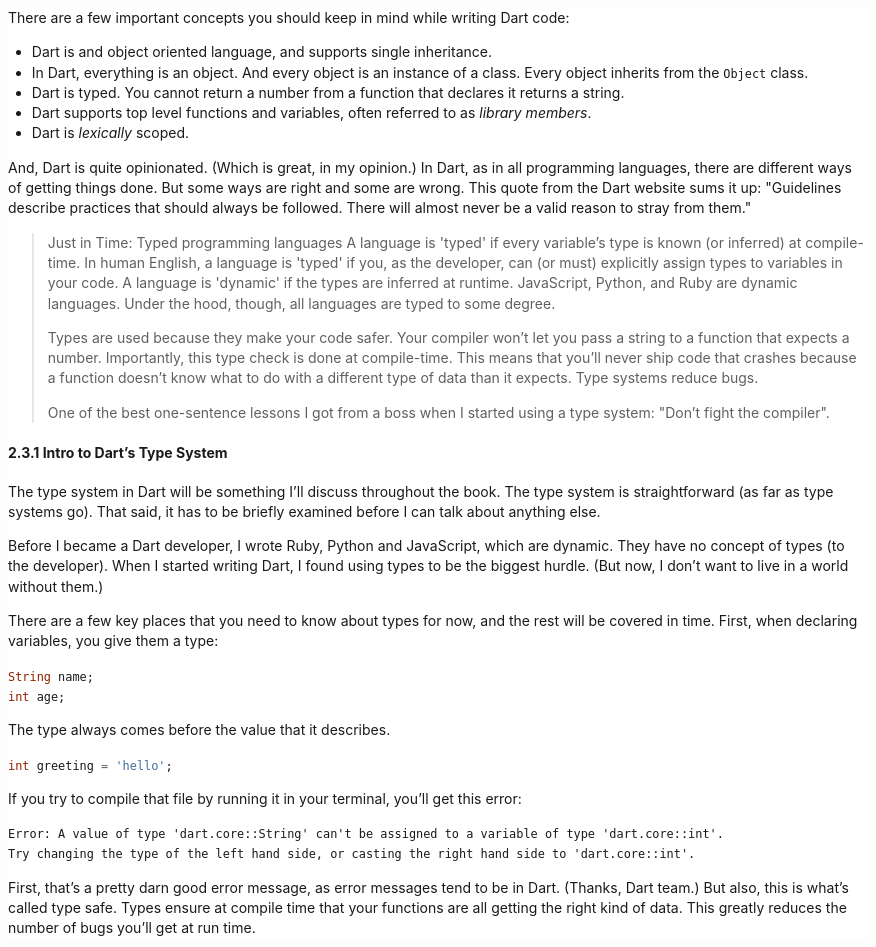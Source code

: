 There are a few important concepts you should keep in mind while writing Dart code:

* Dart is and object oriented language, and supports single inheritance.
* In Dart, everything is an object. And every object is an instance of a class. Every object inherits from the `Object` class.
* Dart is typed. You cannot return a number from a function that declares it returns a string.
* Dart supports top level functions and variables, often referred to as *library members*.
* Dart is *lexically* scoped.

And, Dart is quite opinionated. (Which is great, in my opinion.) In Dart, as in all programming languages, there are different ways of getting things done. But some ways are right and some are wrong. This quote from the Dart website sums it up: "Guidelines describe practices that should always be followed. There will almost never be a valid reason to stray from them."

>Just in Time: Typed programming languages
A language is 'typed' if every variable’s type is known (or inferred) at compile-time. In human English, a language is 'typed' if you, as the developer, can (or must) explicitly assign types to variables in your code. A language is 'dynamic' if the types are inferred at runtime. JavaScript, Python, and Ruby are dynamic languages. Under the hood, though, all languages are typed to some degree.
>
>Types are used because they make your code safer. Your compiler won’t let you pass a string to a function that expects a number. Importantly, this type check is done at compile-time. This means that you’ll never ship code that crashes because a function doesn’t know what to do with a different type of data than it expects. Type systems reduce bugs.
>
>One of the best one-sentence lessons I got from a boss when I started using a type system: "Don’t fight the compiler".

#### 2.3.1  Intro to Dart’s Type System
The type system in Dart will be something I’ll discuss throughout the book. The type system is straightforward (as far as type systems go). That said, it has to be briefly examined before I can talk about anything else.

Before I became a Dart developer, I wrote Ruby, Python and JavaScript, which are dynamic. They have no concept of types (to the developer). When I started writing Dart, I found using types to be the biggest hurdle. (But now, I don’t want to live in a world without them.)

There are a few key places that you need to know about types for now, and the rest will be covered in time. First, when declaring variables, you give them a type:
```dart
String name;
int age;
```

The type always comes before the value that it describes.
```dart
int greeting = 'hello';
```
If you try to compile that file by running it in your terminal, you’ll get this error:
```
Error: A value of type 'dart.core::String' can't be assigned to a variable of type 'dart.core::int'.
Try changing the type of the left hand side, or casting the right hand side to 'dart.core::int'.
```
First, that’s a pretty darn good error message, as error messages tend to be in Dart. (Thanks, Dart team.) But also, this is what’s called type safe. Types ensure at compile time that your functions are all getting the right kind of data. This greatly reduces the number of bugs you’ll get at run time.
